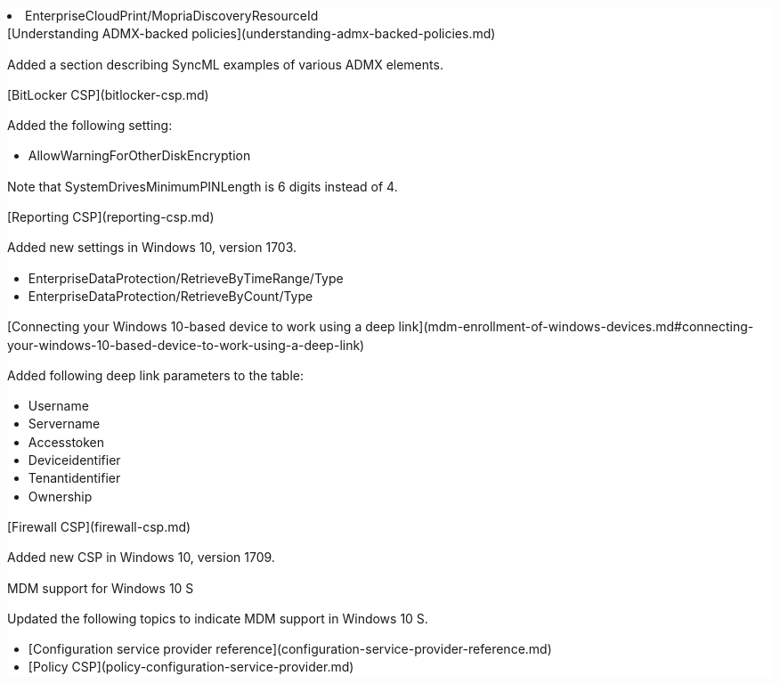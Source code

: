 <li>EnterpriseCloudPrint/MopriaDiscoveryResourceId</li>
</ul>
</td></tr>
<tr class="even">
<td style="vertical-align:top">[Understanding ADMX-backed policies](understanding-admx-backed-policies.md)</td>
<td style="vertical-align:top"><p>Added a section describing SyncML examples of various ADMX elements.</p>
</td></tr>
<tr class="odd">
<td style="vertical-align:top">[BitLocker CSP](bitlocker-csp.md)</td>
<td style="vertical-align:top">
<p>Added the following setting:</p>
<ul>
<li>AllowWarningForOtherDiskEncryption</li>
</ul>
<p>Note that SystemDrivesMinimumPINLength is 6 digits instead of 4.</p>
</td></tr>
<tr class="even">
<td style="vertical-align:top">[Reporting CSP](reporting-csp.md)</td>
<td style="vertical-align:top"><p>Added new settings in Windows 10, version 1703.</p>
<ul>
<li>EnterpriseDataProtection/RetrieveByTimeRange/Type</li>
<li>EnterpriseDataProtection/RetrieveByCount/Type</li>
</ul>
</td></tr>
<tr class="odd">
<td style="vertical-align:top">[Connecting your Windows 10-based device to work using a deep link](mdm-enrollment-of-windows-devices.md#connecting-your-windows-10-based-device-to-work-using-a-deep-link)</td>
<td style="vertical-align:top"><p>Added following deep link parameters to the table:</p>
<ul>
<li>Username</li>
<li>Servername</li>
<li>Accesstoken</li>
<li>Deviceidentifier</li>
<li>Tenantidentifier</li>
<li>Ownership</li>
</ul>
</td></tr>
<tr class="even">
<td style="vertical-align:top">[Firewall CSP](firewall-csp.md)</td>
<td style="vertical-align:top"><p>Added new CSP in Windows 10, version 1709.</p>
</td></tr>
<tr class="odd">
<td style="vertical-align:top">MDM support for Windows 10 S</td>
<td style="vertical-align:top"><p>Updated the following topics to indicate MDM support in Windows 10 S.</p>
<ul>
<li>[Configuration service provider reference](configuration-service-provider-reference.md)</li>
<li>[Policy CSP](policy-configuration-service-provider.md)</li>
</ul>
</td></tr>
</tbody>
</table>
